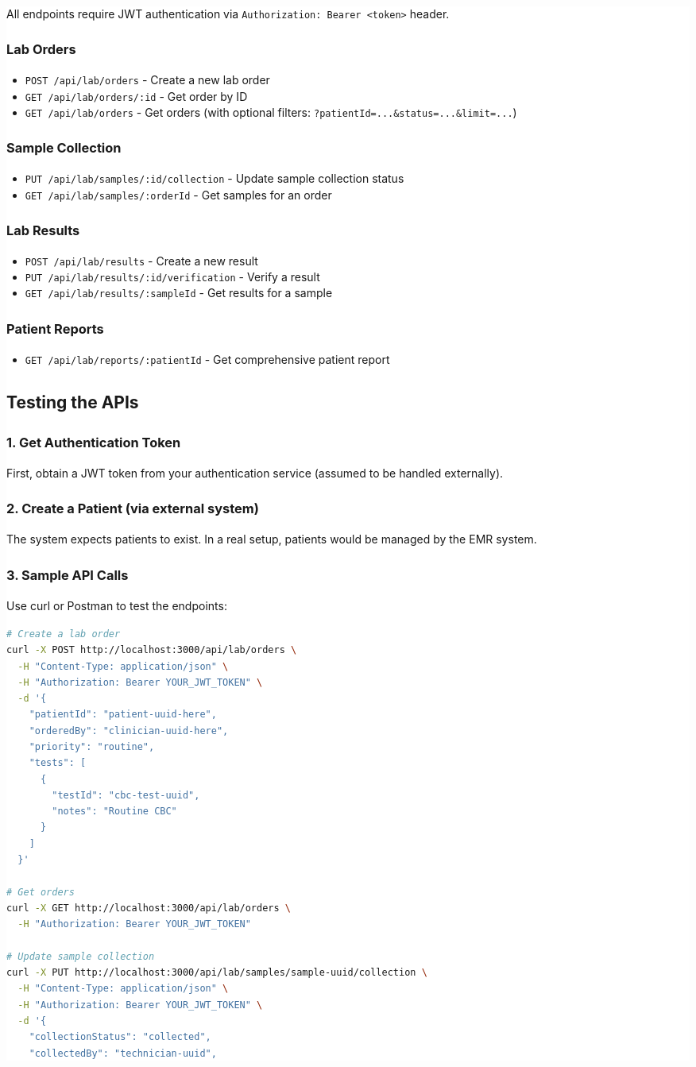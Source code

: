 All endpoints require JWT authentication via `Authorization: Bearer <token>` header.

### Lab Orders

- `POST /api/lab/orders` - Create a new lab order
- `GET /api/lab/orders/:id` - Get order by ID
- `GET /api/lab/orders` - Get orders (with optional filters: `?patientId=...&status=...&limit=...`)

### Sample Collection

- `PUT /api/lab/samples/:id/collection` - Update sample collection status
- `GET /api/lab/samples/:orderId` - Get samples for an order

### Lab Results

- `POST /api/lab/results` - Create a new result
- `PUT /api/lab/results/:id/verification` - Verify a result
- `GET /api/lab/results/:sampleId` - Get results for a sample

### Patient Reports

- `GET /api/lab/reports/:patientId` - Get comprehensive patient report

## Testing the APIs

### 1. Get Authentication Token

First, obtain a JWT token from your authentication service (assumed to be handled externally).

### 2. Create a Patient (via external system)

The system expects patients to exist. In a real setup, patients would be managed by the EMR system.

### 3. Sample API Calls

Use curl or Postman to test the endpoints:

```bash
# Create a lab order
curl -X POST http://localhost:3000/api/lab/orders \
  -H "Content-Type: application/json" \
  -H "Authorization: Bearer YOUR_JWT_TOKEN" \
  -d '{
    "patientId": "patient-uuid-here",
    "orderedBy": "clinician-uuid-here",
    "priority": "routine",
    "tests": [
      {
        "testId": "cbc-test-uuid",
        "notes": "Routine CBC"
      }
    ]
  }'

# Get orders
curl -X GET http://localhost:3000/api/lab/orders \
  -H "Authorization: Bearer YOUR_JWT_TOKEN"

# Update sample collection
curl -X PUT http://localhost:3000/api/lab/samples/sample-uuid/collection \
  -H "Content-Type: application/json" \
  -H "Authorization: Bearer YOUR_JWT_TOKEN" \
  -d '{
    "collectionStatus": "collected",
    "collectedBy": "technician-uuid",
```